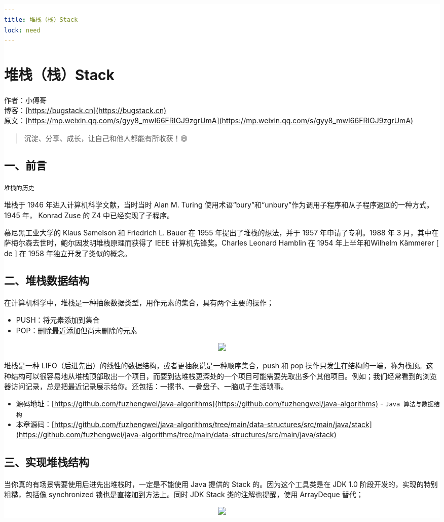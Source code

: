 ```yaml
---
title: 堆栈（栈）Stack
lock: need
---
```


# 堆栈（栈）Stack

作者：小傅哥
<br/>博客：[https://bugstack.cn](https://bugstack.cn)
<br/>原文：[https://mp.weixin.qq.com/s/gyy8_mwI66FRIGJ9zgrUmA](https://mp.weixin.qq.com/s/gyy8_mwI66FRIGJ9zgrUmA)

> 沉淀、分享、成长，让自己和他人都能有所收获！😄

## 一、前言

`堆栈的历史`

堆栈于 1946 年进入计算机科学文献，当时当时 Alan M. Turing 使用术语“bury”和“unbury”作为调用子程序和从子程序返回的一种方式。1945 年， Konrad Zuse 的 Z4 中已经实现了子程序。

慕尼黑工业大学的 Klaus Samelson 和 Friedrich L. Bauer 在 1955 年提出了堆栈的想法，并于 1957 年申请了专利。1988 年 3 月，其中在萨梅尔森去世时，鲍尔因发明堆栈原理而获得了 IEEE 计算机先锋奖。Charles Leonard Hamblin 在 1954 年上半年和Wilhelm Kämmerer  [ de ] 在 1958 年独立开发了类似的概念。

## 二、堆栈数据结构

在计算机科学中，堆栈是一种抽象数据类型，用作元素的集合，具有两个主要的操作；

- PUSH：将元素添加到集合
- POP：删除最近添加但尚未删除的元素

<div align="center">
    <img src="https://bugstack.cn/images/article/algorithm/algorithms-220817-01.png?raw=true" width="500px">
</div>

堆栈是一种 LIFO（后进先出）的线性的数据结构，或者更抽象说是一种顺序集合，push 和 pop 操作只发生在结构的一端，称为栈顶。这种结构可以很容易地从堆栈顶部取出一个项目，而要到达堆栈更深处的一个项目可能需要先取出多个其他项目。例如；我们经常看到的浏览器访问记录，总是把最近记录展示给你。还包括：一摞书、一叠盘子、一脑瓜子生活琐事。

- 源码地址：[https://github.com/fuzhengwei/java-algorithms](https://github.com/fuzhengwei/java-algorithms) - `Java 算法与数据结构`
- 本章源码：[https://github.com/fuzhengwei/java-algorithms/tree/main/data-structures/src/main/java/stack](https://github.com/fuzhengwei/java-algorithms/tree/main/data-structures/src/main/java/stack)

## 三、实现堆栈结构

当你真的有场景需要使用后进先出堆栈时，一定是不能使用 Java 提供的 Stack 的。因为这个工具类是在 JDK 1.0 阶段开发的，实现的特别粗糙，包括像 synchronized 锁也是直接加到方法上。同时 JDK Stack 类的注解也提醒，使用 ArrayDeque 替代；

<div align="center">
    <img src="https://bugstack.cn/images/article/algorithm/algorithms-220817-02.png?raw=true" width="700px">
</div>
